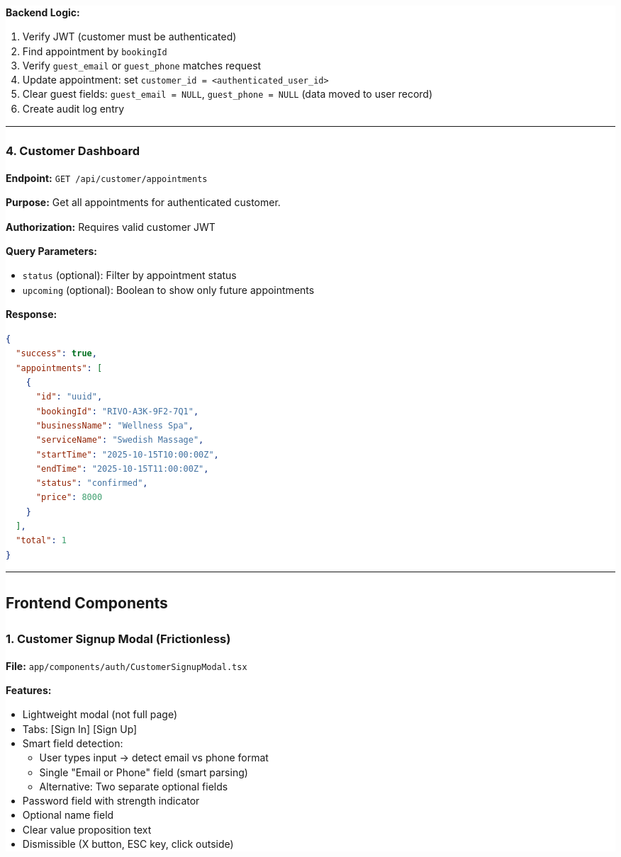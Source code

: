 **Backend Logic:**

1. Verify JWT (customer must be authenticated)
2. Find appointment by `bookingId`
3. Verify `guest_email` or `guest_phone` matches request
4. Update appointment: set `customer_id = <authenticated_user_id>`
5. Clear guest fields: `guest_email = NULL`, `guest_phone = NULL` (data moved to user record)
6. Create audit log entry

---

### 4. Customer Dashboard

**Endpoint:** `GET /api/customer/appointments`

**Purpose:** Get all appointments for authenticated customer.

**Authorization:** Requires valid customer JWT

**Query Parameters:**
- `status` (optional): Filter by appointment status
- `upcoming` (optional): Boolean to show only future appointments

**Response:**

```json
{
  "success": true,
  "appointments": [
    {
      "id": "uuid",
      "bookingId": "RIVO-A3K-9F2-7Q1",
      "businessName": "Wellness Spa",
      "serviceName": "Swedish Massage",
      "startTime": "2025-10-15T10:00:00Z",
      "endTime": "2025-10-15T11:00:00Z",
      "status": "confirmed",
      "price": 8000
    }
  ],
  "total": 1
}
```

---

## Frontend Components

### 1. Customer Signup Modal (Frictionless)

**File:** `app/components/auth/CustomerSignupModal.tsx`

**Features:**
- Lightweight modal (not full page)
- Tabs: [Sign In] [Sign Up]
- Smart field detection:
  - User types input → detect email vs phone format
  - Single "Email or Phone" field (smart parsing)
  - Alternative: Two separate optional fields
- Password field with strength indicator
- Optional name field
- Clear value proposition text
- Dismissible (X button, ESC key, click outside)

